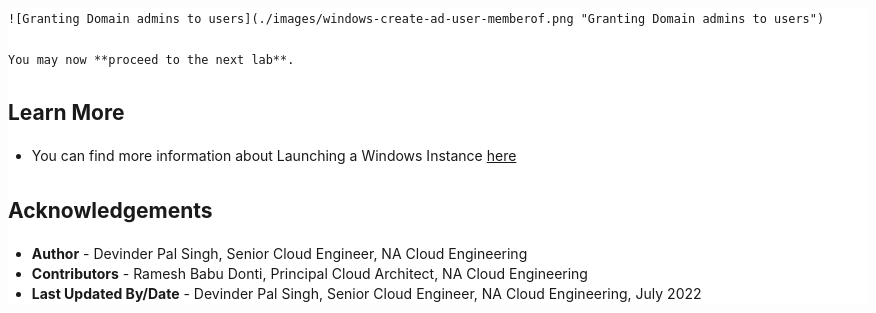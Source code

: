     ![Granting Domain admins to users](./images/windows-create-ad-user-memberof.png "Granting Domain admins to users")

    You may now **proceed to the next lab**.

## Learn More
- You can find more information about Launching a Windows Instance [here](https://docs.oracle.com/en-us/iaas/Content/GSG/Tasks/launchinginstanceWindows.htm)


## Acknowledgements
* **Author** - Devinder Pal Singh, Senior Cloud Engineer, NA Cloud Engineering
* **Contributors** -  Ramesh Babu Donti, Principal Cloud Architect, NA Cloud Engineering
* **Last Updated By/Date** - Devinder Pal Singh, Senior Cloud Engineer, NA Cloud Engineering, July 2022
